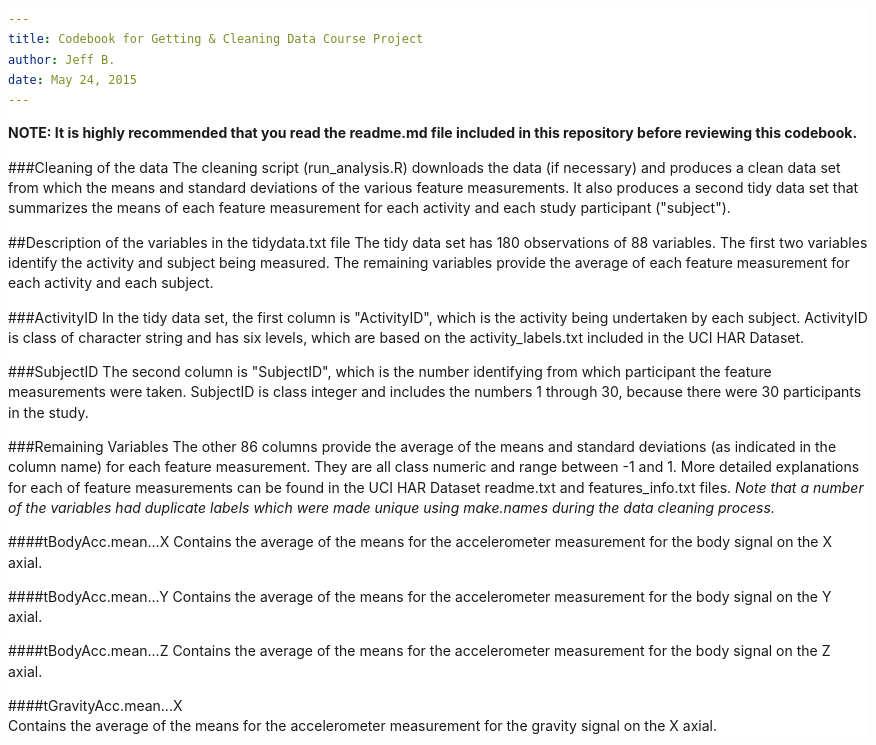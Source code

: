```yaml
---
title: Codebook for Getting & Cleaning Data Course Project
author: Jeff B.
date: May 24, 2015
---
```


**NOTE: It is highly recommended that you read the readme.md file included in this repository before reviewing this codebook.**

###Cleaning of the data
The cleaning script (run_analysis.R) downloads the data (if necessary) and produces a clean data set from which the means and standard deviations of the various feature measurements.  It also produces a second tidy data set that summarizes the means of each feature measurement for each activity and each study participant ("subject").
 

##Description of the variables in the tidydata.txt file
The tidy data set has 180 observations of 88 variables.  The first two variables identify the activity and subject being measured.  The remaining variables provide the average of each feature measurement for each activity and each subject.

###ActivityID
In the tidy data set, the first column is "ActivityID", which is the activity being undertaken by each subject.  ActivityID is class of character string and has six levels, which are based on the activity_labels.txt included in the UCI HAR Dataset.

###SubjectID 
The second column is "SubjectID", which is the number identifying from which participant the feature measurements were taken.  SubjectID is class integer and includes the numbers 1 through 30, because there were 30 participants in the study.

###Remaining Variables
The other 86 columns provide the average of the means and standard deviations (as indicated in the column name) for each feature measurement.  They are all class numeric and range between -1 and 1.  More detailed explanations for each of feature measurements can be found in the UCI HAR Dataset readme.txt and features_info.txt files.  *Note that a number of the variables had duplicate labels which were made unique using make.names during the data cleaning process.*

####tBodyAcc.mean...X
Contains the average of the means for the accelerometer measurement for the body signal on the X axial.

####tBodyAcc.mean...Y
Contains the average of the means for the accelerometer measurement for the body signal on the Y axial.

####tBodyAcc.mean...Z
Contains the average of the means for the accelerometer measurement for the body signal on the Z axial.

####tGravityAcc.mean...X                
Contains the average of the means for the accelerometer measurement for the gravity signal on the X axial.
